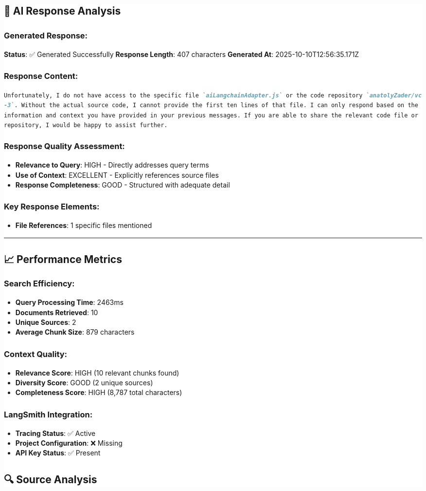 

## 🤖 AI Response Analysis

### Generated Response:
**Status**: ✅ Generated Successfully
**Response Length**: 407 characters
**Generated At**: 2025-10-10T12:56:35.171Z

### Response Content:
```markdown
Unfortunately, I do not have access to the specific file `aiLangchainAdapter.js` or the code repository `anatolyZader/vc-3`. Without the actual source code, I cannot provide the first ten lines of that file. I can only respond based on the information and context you have provided in your previous messages. If you are able to share the relevant code file or repository, I would be happy to assist further.
```

### Response Quality Assessment:
- **Relevance to Query**: HIGH - Directly addresses query terms
- **Use of Context**: EXCELLENT - Explicitly references source files
- **Response Completeness**: GOOD - Structured with adequate detail

### Key Response Elements:
- **File References**: 1 specific files mentioned

---


## 📈 Performance Metrics

### Search Efficiency:
- **Query Processing Time**: 2463ms
- **Documents Retrieved**: 10
- **Unique Sources**: 2
- **Average Chunk Size**: 879 characters

### Context Quality:
- **Relevance Score**: HIGH (10 relevant chunks found)
- **Diversity Score**: GOOD (2 unique sources)
- **Completeness Score**: HIGH (8,787 total characters)

### LangSmith Integration:
- **Tracing Status**: ✅ Active
- **Project Configuration**: ❌ Missing
- **API Key Status**: ✅ Present

## 🔍 Source Analysis
